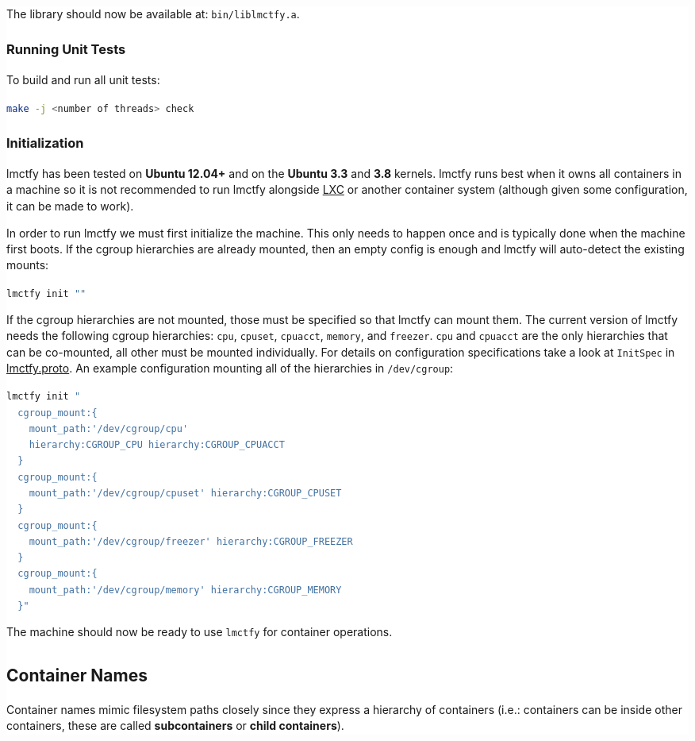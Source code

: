 The library should now be available at: `bin/liblmctfy.a`.
### Running Unit Tests

To build and run all unit tests:

```bash
make -j <number of threads> check
```

### Initialization
lmctfy has been tested on **Ubuntu 12.04+** and on the **Ubuntu 3.3** and **3.8** kernels. lmctfy runs best when it owns all containers in a machine so it is not recommended to run lmctfy alongside [LXC](http://lxc.sourceforge.net/) or another container system (although given some configuration, it can be made to work).

In order to run lmctfy we must first initialize the machine. This only needs to happen once and is typically done when the machine first boots. If the cgroup hierarchies are already mounted, then an empty config is enough and lmctfy will auto-detect the existing mounts:

```bash
lmctfy init ""
```

If the cgroup hierarchies are not mounted, those must be specified so that lmctfy can mount them. The current version of lmctfy needs the following cgroup hierarchies: `cpu`, `cpuset`, `cpuacct`, `memory`, and `freezer`. `cpu` and `cpuacct` are the only hierarchies that can be co-mounted, all other must be mounted individually. For details on configuration specifications take a look at `InitSpec` in [lmctfy.proto](/include/lmctfy.proto). An example configuration mounting all of the hierarchies in `/dev/cgroup`:

```bash
lmctfy init "
  cgroup_mount:{
    mount_path:'/dev/cgroup/cpu'
    hierarchy:CGROUP_CPU hierarchy:CGROUP_CPUACCT
  }
  cgroup_mount:{
    mount_path:'/dev/cgroup/cpuset' hierarchy:CGROUP_CPUSET
  }
  cgroup_mount:{
    mount_path:'/dev/cgroup/freezer' hierarchy:CGROUP_FREEZER
  }
  cgroup_mount:{
    mount_path:'/dev/cgroup/memory' hierarchy:CGROUP_MEMORY
  }"
```

The machine should now be ready to use `lmctfy` for container operations.

## Container Names
Container names mimic filesystem paths closely since they express a hierarchy of containers (i.e.: containers can be inside other containers, these are called **subcontainers** or **child containers**).
